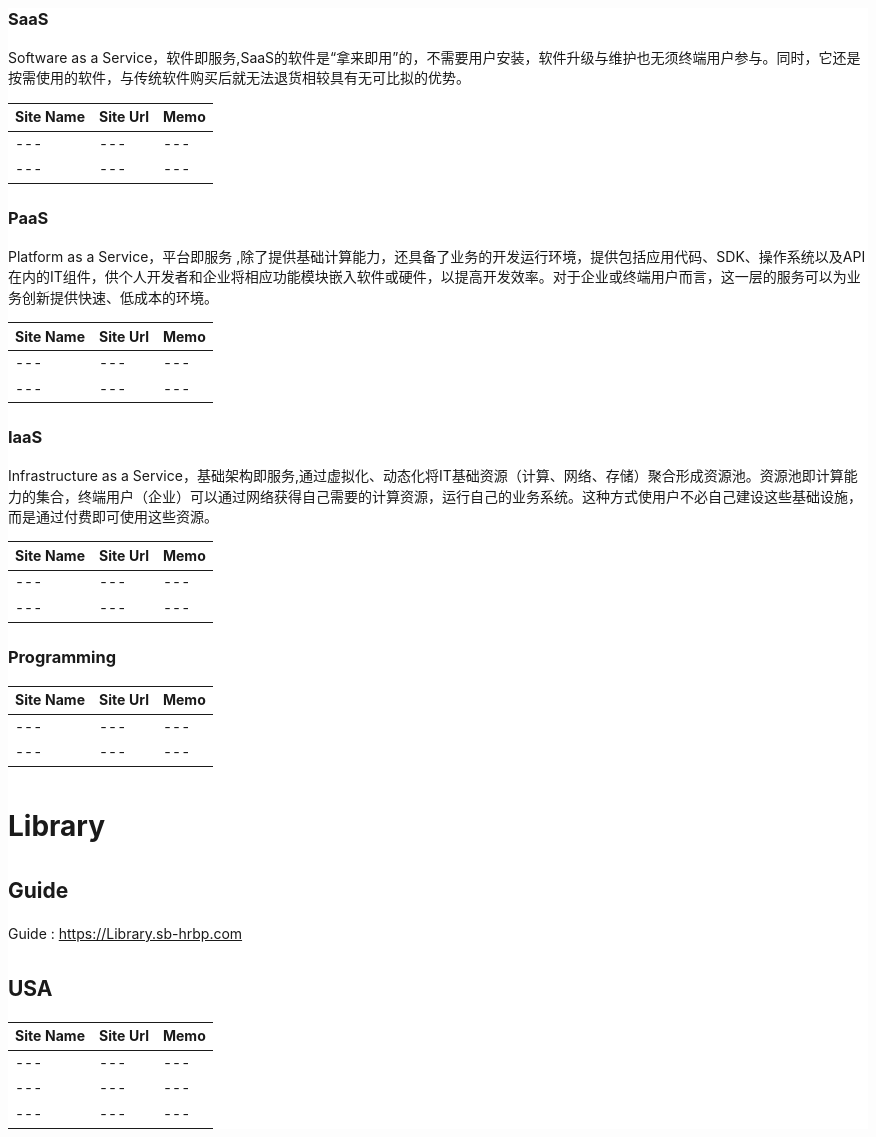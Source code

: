 ### SaaS
Software as a Service，软件即服务,SaaS的软件是“拿来即用”的，不需要用户安装，软件升级与维护也无须终端用户参与。同时，它还是按需使用的软件，与传统软件购买后就无法退货相较具有无可比拟的优势。

Site Name | Site Url|Memo
:--|:--|:--
---|---|---
---|---|---


### PaaS

Platform as a Service，平台即服务 ,除了提供基础计算能力，还具备了业务的开发运行环境，提供包括应用代码、SDK、操作系统以及API在内的IT组件，供个人开发者和企业将相应功能模块嵌入软件或硬件，以提高开发效率。对于企业或终端用户而言，这一层的服务可以为业务创新提供快速、低成本的环境。

Site Name | Site Url|Memo
:--|:--|:--
---|---|---
---|---|---

### IaaS

Infrastructure as a Service，基础架构即服务,通过虚拟化、动态化将IT基础资源（计算、网络、存储）聚合形成资源池。资源池即计算能力的集合，终端用户（企业）可以通过网络获得自己需要的计算资源，运行自己的业务系统。这种方式使用户不必自己建设这些基础设施，而是通过付费即可使用这些资源。

Site Name | Site Url|Memo
:--|:--|:--
---|---|---
---|---|---

### Programming
Site Name | Site Url|Memo
:--|:--|:--
---|---|---
---|---|---


# Library



## Guide
  

Guide : <https://Library.sb-hrbp.com>

  
## USA
  
Site Name | Site Url|Memo
:--|:--|:--
---|---|---
---|---|---
---|---|---
